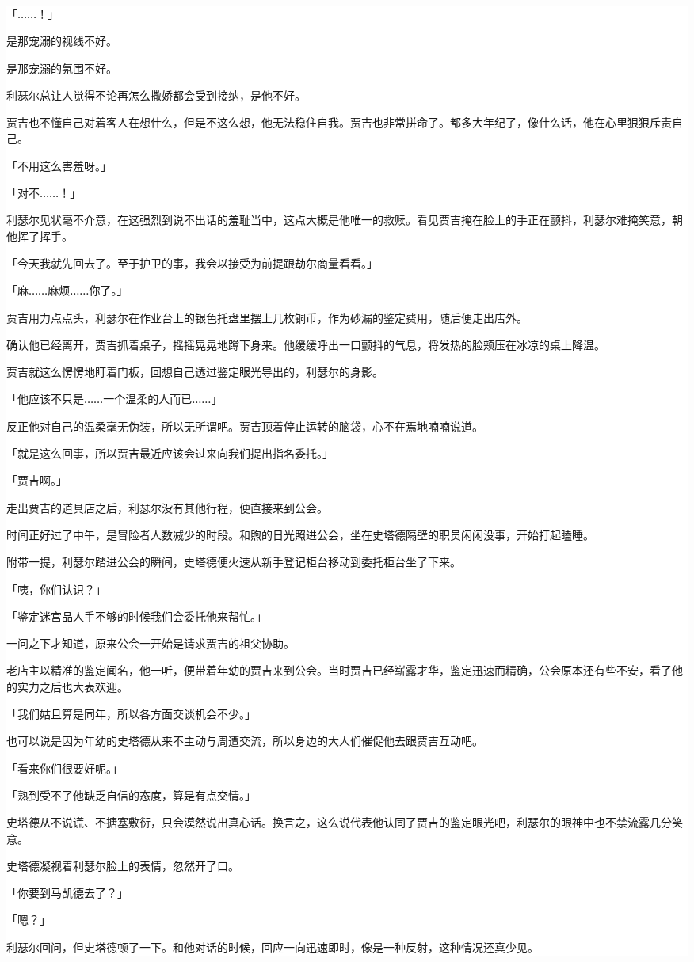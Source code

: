 「……！」

是那宠溺的视线不好。

是那宠溺的氛围不好。

利瑟尔总让人觉得不论再怎么撒娇都会受到接纳，是他不好。

贾吉也不懂自己对着客人在想什么，但是不这么想，他无法稳住自我。贾吉也非常拼命了。都多大年纪了，像什么话，他在心里狠狠斥责自己。

「不用这么害羞呀。」

「对不……！」

利瑟尔见状毫不介意，在这强烈到说不出话的羞耻当中，这点大概是他唯一的救赎。看见贾吉掩在脸上的手正在颤抖，利瑟尔难掩笑意，朝他挥了挥手。

「今天我就先回去了。至于护卫的事，我会以接受为前提跟劫尔商量看看。」

「麻……麻烦……你了。」

贾吉用力点点头，利瑟尔在作业台上的银色托盘里摆上几枚铜币，作为砂漏的鉴定费用，随后便走出店外。

确认他已经离开，贾吉抓着桌子，摇摇晃晃地蹲下身来。他缓缓呼出一口颤抖的气息，将发热的脸颊压在冰凉的桌上降温。

贾吉就这么愣愣地盯着门板，回想自己透过鉴定眼光导出的，利瑟尔的身影。

「他应该不只是……一个温柔的人而已……」

反正他对自己的温柔毫无伪装，所以无所谓吧。贾吉顶着停止运转的脑袋，心不在焉地喃喃说道。

「就是这么回事，所以贾吉最近应该会过来向我们提出指名委托。」

「贾吉啊。」

走出贾吉的道具店之后，利瑟尔没有其他行程，便直接来到公会。

时间正好过了中午，是冒险者人数减少的时段。和煦的日光照进公会，坐在史塔德隔壁的职员闲闲没事，开始打起瞌睡。

附带一提，利瑟尔踏进公会的瞬间，史塔德便火速从新手登记柜台移动到委托柜台坐了下来。

「咦，你们认识？」

「鉴定迷宫品人手不够的时候我们会委托他来帮忙。」

一问之下才知道，原来公会一开始是请求贾吉的祖父协助。

老店主以精准的鉴定闻名，他一听，便带着年幼的贾吉来到公会。当时贾吉已经崭露才华，鉴定迅速而精确，公会原本还有些不安，看了他的实力之后也大表欢迎。

「我们姑且算是同年，所以各方面交谈机会不少。」

也可以说是因为年幼的史塔德从来不主动与周遭交流，所以身边的大人们催促他去跟贾吉互动吧。

「看来你们很要好呢。」

「熟到受不了他缺乏自信的态度，算是有点交情。」

史塔德从不说谎、不搪塞敷衍，只会漠然说出真心话。换言之，这么说代表他认同了贾吉的鉴定眼光吧，利瑟尔的眼神中也不禁流露几分笑意。

史塔德凝视着利瑟尔脸上的表情，忽然开了口。

「你要到马凯德去了？」

「嗯？」

利瑟尔回问，但史塔德顿了一下。和他对话的时候，回应一向迅速即时，像是一种反射，这种情况还真少见。
